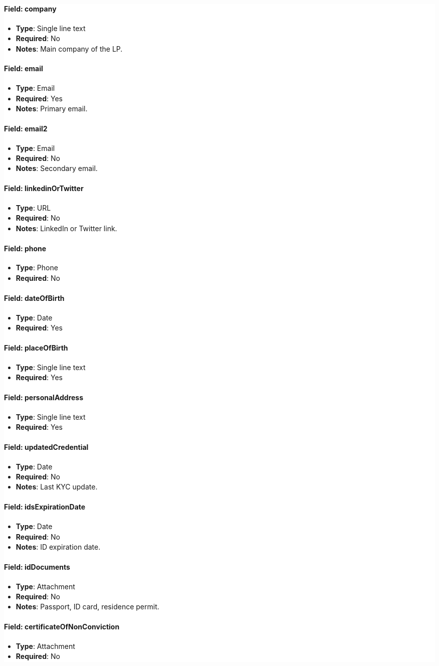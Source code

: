 #### Field: company
- **Type**: Single line text
- **Required**: No
- **Notes**: Main company of the LP.

#### Field: email
- **Type**: Email
- **Required**: Yes
- **Notes**: Primary email.

#### Field: email2
- **Type**: Email
- **Required**: No
- **Notes**: Secondary email.

#### Field: linkedinOrTwitter
- **Type**: URL
- **Required**: No
- **Notes**: LinkedIn or Twitter link.

#### Field: phone
- **Type**: Phone
- **Required**: No

#### Field: dateOfBirth
- **Type**: Date
- **Required**: Yes

#### Field: placeOfBirth
- **Type**: Single line text
- **Required**: Yes

#### Field: personalAddress
- **Type**: Single line text
- **Required**: Yes

#### Field: updatedCredential
- **Type**: Date
- **Required**: No
- **Notes**: Last KYC update.

#### Field: idsExpirationDate
- **Type**: Date
- **Required**: No
- **Notes**: ID expiration date.

#### Field: idDocuments
- **Type**: Attachment
- **Required**: No
- **Notes**: Passport, ID card, residence permit.

#### Field: certificateOfNonConviction
- **Type**: Attachment
- **Required**: No
